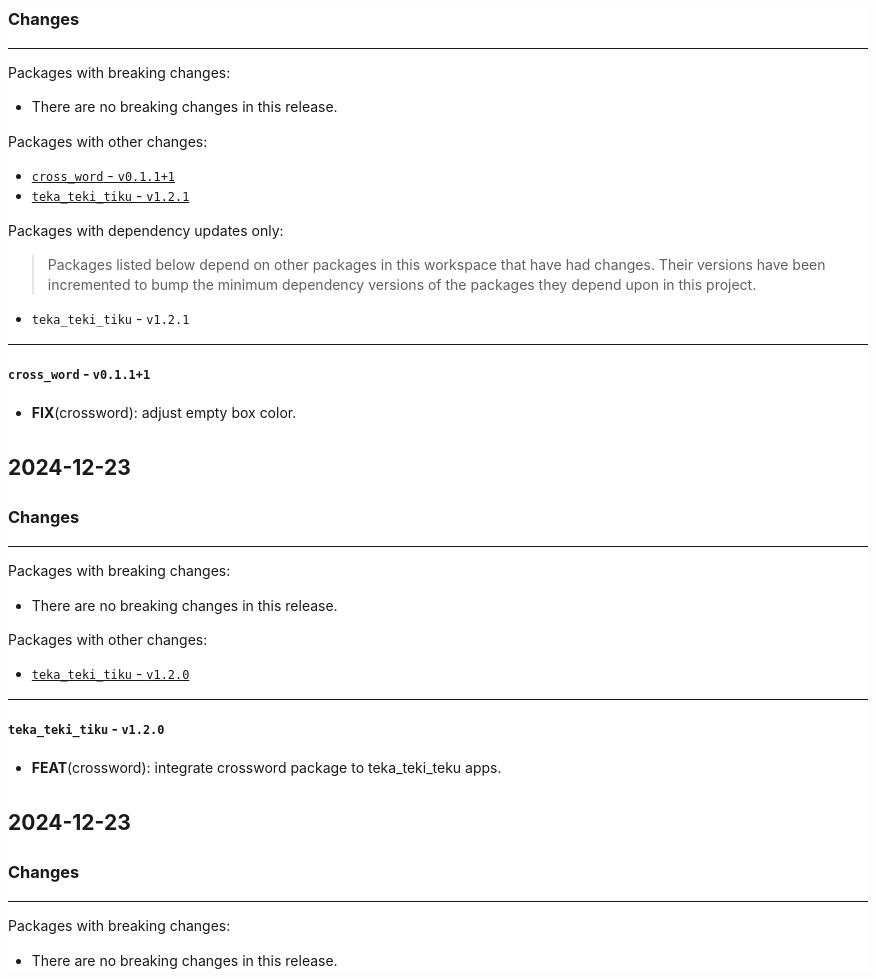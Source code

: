 ### Changes

---

Packages with breaking changes:

 - There are no breaking changes in this release.

Packages with other changes:

 - [`cross_word` - `v0.1.1+1`](#cross_word---v0111)
 - [`teka_teki_tiku` - `v1.2.1`](#teka_teki_tiku---v121)

Packages with dependency updates only:

> Packages listed below depend on other packages in this workspace that have had changes. Their versions have been incremented to bump the minimum dependency versions of the packages they depend upon in this project.

 - `teka_teki_tiku` - `v1.2.1`

---

#### `cross_word` - `v0.1.1+1`

 - **FIX**(crossword): adjust empty box color.


## 2024-12-23

### Changes

---

Packages with breaking changes:

 - There are no breaking changes in this release.

Packages with other changes:

 - [`teka_teki_tiku` - `v1.2.0`](#teka_teki_tiku---v120)

---

#### `teka_teki_tiku` - `v1.2.0`

 - **FEAT**(crossword): integrate crossword package to teka_teki_teku apps.


## 2024-12-23

### Changes

---

Packages with breaking changes:

 - There are no breaking changes in this release.
